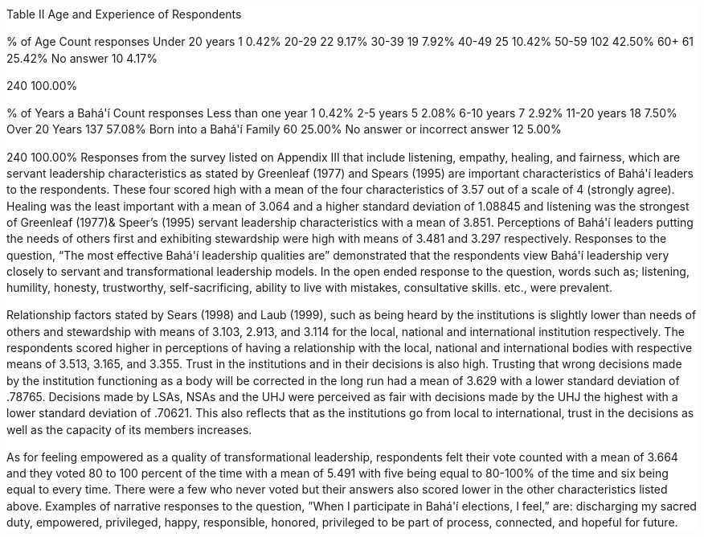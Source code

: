 Table II Age and Experience of Respondents

% of
Age              Count          responses
Under 20 years           1                0.42%
20-29                   22                9.17%
30-39                   19                7.92%
40-49                   25               10.42%
50-59                   102              42.50%
60+                     61               25.42%
No answer               10               4.17%

240            100.00%

% of
Years a Bahá'í           Count     responses
Less than one year               1            0.42%
2-5 years                        5            2.08%
6-10 years                       7            2.92%
11-20 years                     18            7.50%
Over 20 Years                   137          57.08%
Born into a Bahá'í Family        60          25.00%
No answer or incorrect
answer                          12            5.00%

240         100.00%
Responses from the survey listed on Appendix III that include listening, empathy,
healing, and fairness, which are servant leadership characteristics as stated by Greenleaf (1977)
and Spears (1995) are important characteristics of Bahá'í leaders to the respondents. These four
scored high with a mean of the four characteristics of 3.57 out of a scale of 4 (strongly agree).
Healing was the least important with a mean of 3.064 and a higher standard deviation of 1.08845
and listening was the strongest of Greenleaf (1977)& Speer’s (1995) servant leadership
characteristics with a mean of 3.851. Perceptions of Bahá'í leaders putting the needs of others
first and exhibiting stewardship were high with means of 3.481 and 3.297 respectively.
Responses to the question, “The most effective Bahá'í leadership qualities are” demonstrated that
the respondents view Bahá'í leadership very closely to servant and transformational leadership
models. In the open ended response to the question, words such as; listening, humility, honesty,
trustworthy, self-sacrificing, ability to live with mistakes, consultative skills. etc., were prevalent.

Relationship factors stated by Sears (1998) and Laub (1999), such as being heard by the
institutions is slightly lower than needs of others and stewardship with means of 3.103, 2.913,
and 3.114 for the local, national and international institution respectively. The respondents
scored higher in perceptions of having a relationship with the local, national and international
bodies with respective means of 3.513, 3.165, and 3.355.
Trust in the institutions and in their decisions is also high. Trusting that wrong decisions made
by the institution functioning as a body will be corrected in the long run had a mean of 3.629
with a lower standard deviation of .78765. Decisions made by LSAs, NSAs and the UHJ were
perceived as fair with decisions made by the UHJ the highest with a lower standard deviation of
.70621. This also reflects that as the institutions go from local to international, trust in the
decisions as well as the capacity of its members increases.

As for feeling empowered as a quality of transformational leadership, respondents felt
their vote counted with a mean of 3.664 and they voted 80 to 100 percent of the time with a
mean of 5.491 with five being equal to 80-100% of the time and six being equal to every time.
There were a few who never voted but their answers also scored lower in the other characteristics
listed above. Examples of narrative responses to the question, ”When I participate in Bahá'í
elections, I feel,” are: discharging my sacred duty, empowered, privileged, happy, responsible,
honored, privileged to be part of process, connected, and hopeful for future.
